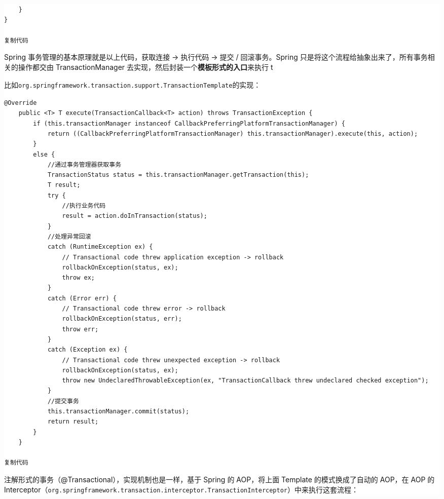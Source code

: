 ```
    }
}

复制代码
```

Spring 事务管理的基本原理就是以上代码，获取连接 -> 执行代码 -> 提交 / 回滚事务。Spring 只是将这个流程给抽象出来了，所有事务相关的操作都交由 TransactionManager 去实现，然后封装一个**模板形式的入口**来执行 t

比如`org.springframework.transaction.support.TransactionTemplate`的实现：

```
@Override
    public <T> T execute(TransactionCallback<T> action) throws TransactionException {
        if (this.transactionManager instanceof CallbackPreferringPlatformTransactionManager) {
            return ((CallbackPreferringPlatformTransactionManager) this.transactionManager).execute(this, action);
        }
        else {
            //通过事务管理器获取事务
            TransactionStatus status = this.transactionManager.getTransaction(this);
            T result;
            try {
                //执行业务代码
                result = action.doInTransaction(status);
            }
            //处理异常回滚
            catch (RuntimeException ex) {
                // Transactional code threw application exception -> rollback
                rollbackOnException(status, ex);
                throw ex;
            }
            catch (Error err) {
                // Transactional code threw error -> rollback
                rollbackOnException(status, err);
                throw err;
            }
            catch (Exception ex) {
                // Transactional code threw unexpected exception -> rollback
                rollbackOnException(status, ex);
                throw new UndeclaredThrowableException(ex, "TransactionCallback threw undeclared checked exception");
            }
            //提交事务
            this.transactionManager.commit(status);
            return result;
        }
    }

复制代码
```

注解形式的事务（@Transactional），实现机制也是一样，基于 Spring 的 AOP，将上面 Template 的模式换成了自动的 AOP，在 AOP 的 Interceptor（`org.springframework.transaction.interceptor.TransactionInterceptor`）中来执行这套流程：
